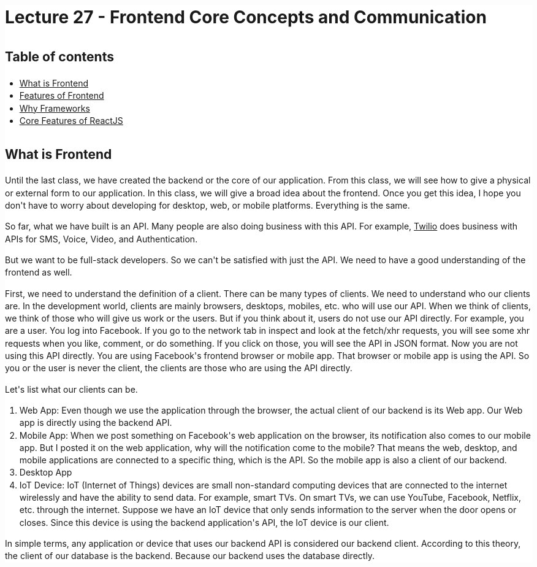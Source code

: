 
# Lecture 27 - Frontend Core Concepts and Communication

## Table of contents

- [What is Frontend](#what-is-frontend)
- [Features of Frontend](#features-of-frontend)
- [Why Frameworks](#why-frameworks)
- [Core Features of ReactJS](#core-features-of-reactjs)

## What is Frontend

Until the last class, we have created the backend or the core of our application. From this class, we will see how to give a physical or external form to our application. In this class, we will give a broad idea about the frontend. Once you get this idea, I hope you don't have to worry about developing for desktop, web, or mobile platforms. Everything is the same.

So far, what we have built is an API. Many people are also doing business with this API. For example, [Twilio](https://www.twilio.com/) does business with APIs for SMS, Voice, Video, and Authentication.

But we want to be full-stack developers. So we can't be satisfied with just the API. We need to have a good understanding of the frontend as well.

First, we need to understand the definition of a client. There can be many types of clients. We need to understand who our clients are. In the development world, clients are mainly browsers, desktops, mobiles, etc. who will use our API. When we think of clients, we think of those who will give us work or the users. But if you think about it, users do not use our API directly. For example, you are a user. You log into Facebook. If you go to the network tab in inspect and look at the fetch/xhr requests, you will see some xhr requests when you like, comment, or do something. If you click on those, you will see the API in JSON format. Now you are not using this API directly. You are using Facebook's frontend browser or mobile app. That browser or mobile app is using the API. So you or the user is never the client, the clients are those who are using the API directly.

Let's list what our clients can be.

1. Web App: Even though we use the application through the browser, the actual client of our backend is its Web app. Our Web app is directly using the backend API.
2. Mobile App: When we post something on Facebook's web application on the browser, its notification also comes to our mobile app. But I posted it on the web application, why will the notification come to the mobile? That means the web, desktop, and mobile applications are connected to a specific thing, which is the API. So the mobile app is also a client of our backend.
3. Desktop App
4. IoT Device: IoT (Internet of Things) devices are small non-standard computing devices that are connected to the internet wirelessly and have the ability to send data. For example, smart TVs. On smart TVs, we can use YouTube, Facebook, Netflix, etc. through the internet. Suppose we have an IoT device that only sends information to the server when the door opens or closes. Since this device is using the backend application's API, the IoT device is our client.

In simple terms, any application or device that uses our backend API is considered our backend client. According to this theory, the client of our database is the backend. Because our backend uses the database directly.
